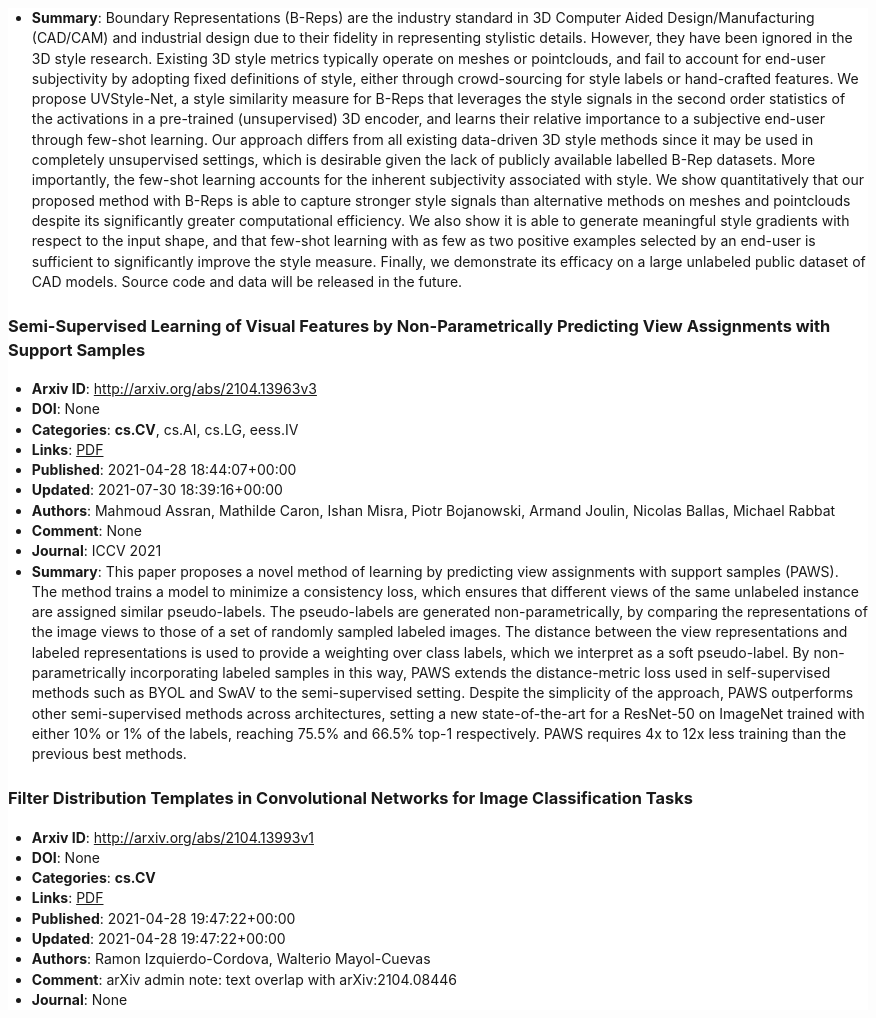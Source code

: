 - **Summary**: Boundary Representations (B-Reps) are the industry standard in 3D Computer Aided Design/Manufacturing (CAD/CAM) and industrial design due to their fidelity in representing stylistic details. However, they have been ignored in the 3D style research. Existing 3D style metrics typically operate on meshes or pointclouds, and fail to account for end-user subjectivity by adopting fixed definitions of style, either through crowd-sourcing for style labels or hand-crafted features. We propose UVStyle-Net, a style similarity measure for B-Reps that leverages the style signals in the second order statistics of the activations in a pre-trained (unsupervised) 3D encoder, and learns their relative importance to a subjective end-user through few-shot learning. Our approach differs from all existing data-driven 3D style methods since it may be used in completely unsupervised settings, which is desirable given the lack of publicly available labelled B-Rep datasets. More importantly, the few-shot learning accounts for the inherent subjectivity associated with style. We show quantitatively that our proposed method with B-Reps is able to capture stronger style signals than alternative methods on meshes and pointclouds despite its significantly greater computational efficiency. We also show it is able to generate meaningful style gradients with respect to the input shape, and that few-shot learning with as few as two positive examples selected by an end-user is sufficient to significantly improve the style measure. Finally, we demonstrate its efficacy on a large unlabeled public dataset of CAD models. Source code and data will be released in the future.



### Semi-Supervised Learning of Visual Features by Non-Parametrically Predicting View Assignments with Support Samples
- **Arxiv ID**: http://arxiv.org/abs/2104.13963v3
- **DOI**: None
- **Categories**: **cs.CV**, cs.AI, cs.LG, eess.IV
- **Links**: [PDF](http://arxiv.org/pdf/2104.13963v3)
- **Published**: 2021-04-28 18:44:07+00:00
- **Updated**: 2021-07-30 18:39:16+00:00
- **Authors**: Mahmoud Assran, Mathilde Caron, Ishan Misra, Piotr Bojanowski, Armand Joulin, Nicolas Ballas, Michael Rabbat
- **Comment**: None
- **Journal**: ICCV 2021
- **Summary**: This paper proposes a novel method of learning by predicting view assignments with support samples (PAWS). The method trains a model to minimize a consistency loss, which ensures that different views of the same unlabeled instance are assigned similar pseudo-labels. The pseudo-labels are generated non-parametrically, by comparing the representations of the image views to those of a set of randomly sampled labeled images. The distance between the view representations and labeled representations is used to provide a weighting over class labels, which we interpret as a soft pseudo-label. By non-parametrically incorporating labeled samples in this way, PAWS extends the distance-metric loss used in self-supervised methods such as BYOL and SwAV to the semi-supervised setting. Despite the simplicity of the approach, PAWS outperforms other semi-supervised methods across architectures, setting a new state-of-the-art for a ResNet-50 on ImageNet trained with either 10% or 1% of the labels, reaching 75.5% and 66.5% top-1 respectively. PAWS requires 4x to 12x less training than the previous best methods.



### Filter Distribution Templates in Convolutional Networks for Image Classification Tasks
- **Arxiv ID**: http://arxiv.org/abs/2104.13993v1
- **DOI**: None
- **Categories**: **cs.CV**
- **Links**: [PDF](http://arxiv.org/pdf/2104.13993v1)
- **Published**: 2021-04-28 19:47:22+00:00
- **Updated**: 2021-04-28 19:47:22+00:00
- **Authors**: Ramon Izquierdo-Cordova, Walterio Mayol-Cuevas
- **Comment**: arXiv admin note: text overlap with arXiv:2104.08446
- **Journal**: None